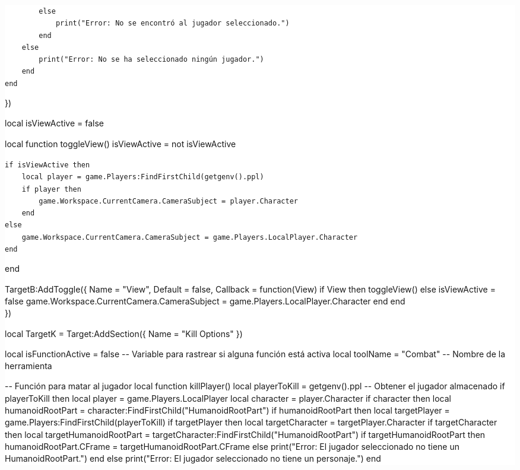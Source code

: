             else
                print("Error: No se encontró al jugador seleccionado.")
            end
        else
            print("Error: No se ha seleccionado ningún jugador.")
        end
    end    
})

local isViewActive = false

local function toggleView()
    isViewActive = not isViewActive
    
    if isViewActive then
        local player = game.Players:FindFirstChild(getgenv().ppl)
        if player then
            game.Workspace.CurrentCamera.CameraSubject = player.Character
        end
    else
        game.Workspace.CurrentCamera.CameraSubject = game.Players.LocalPlayer.Character
    end
end

TargetB:AddToggle({
    Name = "View",
    Default = false,
    Callback = function(View)
        if View then
            toggleView()
        else
            isViewActive = false
            game.Workspace.CurrentCamera.CameraSubject = game.Players.LocalPlayer.Character
        end
    end    
})

local TargetK = Target:AddSection({
	Name = "Kill Options"
})


local isFunctionActive = false -- Variable para rastrear si alguna función está activa
local toolName = "Combat" -- Nombre de la herramienta

-- Función para matar al jugador
local function killPlayer()
    local playerToKill = getgenv().ppl -- Obtener el jugador almacenado
    if playerToKill then
        local player = game.Players.LocalPlayer
        local character = player.Character
        if character then
            local humanoidRootPart = character:FindFirstChild("HumanoidRootPart")
            if humanoidRootPart then
                local targetPlayer = game.Players:FindFirstChild(playerToKill)
                if targetPlayer then
                    local targetCharacter = targetPlayer.Character
                    if targetCharacter then
                        local targetHumanoidRootPart = targetCharacter:FindFirstChild("HumanoidRootPart")
                        if targetHumanoidRootPart then
                            humanoidRootPart.CFrame = targetHumanoidRootPart.CFrame
                        else
                            print("Error: El jugador seleccionado no tiene un HumanoidRootPart.")
                        end
                    else
                        print("Error: El jugador seleccionado no tiene un personaje.")
                    end
